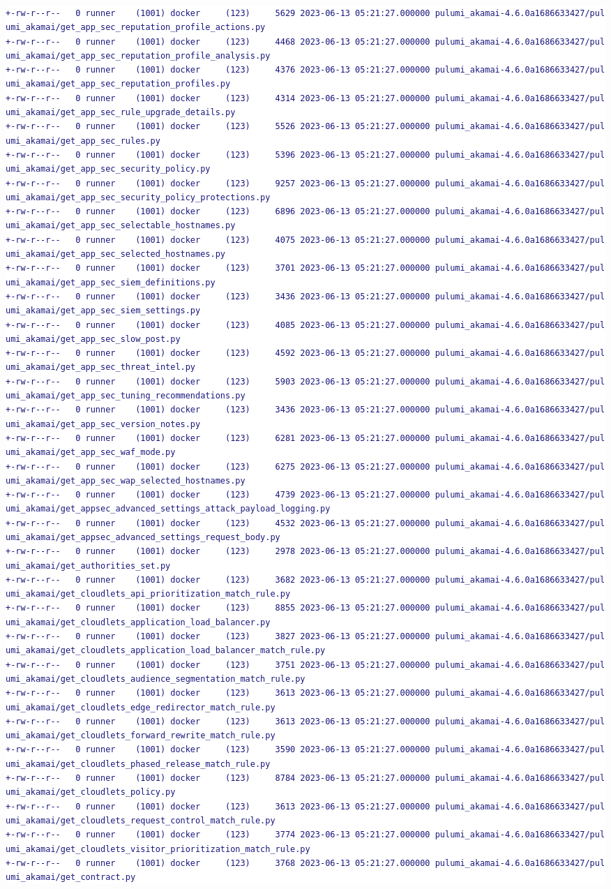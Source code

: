 ```diff
+-rw-r--r--   0 runner    (1001) docker     (123)     5629 2023-06-13 05:21:27.000000 pulumi_akamai-4.6.0a1686633427/pulumi_akamai/get_app_sec_reputation_profile_actions.py
+-rw-r--r--   0 runner    (1001) docker     (123)     4468 2023-06-13 05:21:27.000000 pulumi_akamai-4.6.0a1686633427/pulumi_akamai/get_app_sec_reputation_profile_analysis.py
+-rw-r--r--   0 runner    (1001) docker     (123)     4376 2023-06-13 05:21:27.000000 pulumi_akamai-4.6.0a1686633427/pulumi_akamai/get_app_sec_reputation_profiles.py
+-rw-r--r--   0 runner    (1001) docker     (123)     4314 2023-06-13 05:21:27.000000 pulumi_akamai-4.6.0a1686633427/pulumi_akamai/get_app_sec_rule_upgrade_details.py
+-rw-r--r--   0 runner    (1001) docker     (123)     5526 2023-06-13 05:21:27.000000 pulumi_akamai-4.6.0a1686633427/pulumi_akamai/get_app_sec_rules.py
+-rw-r--r--   0 runner    (1001) docker     (123)     5396 2023-06-13 05:21:27.000000 pulumi_akamai-4.6.0a1686633427/pulumi_akamai/get_app_sec_security_policy.py
+-rw-r--r--   0 runner    (1001) docker     (123)     9257 2023-06-13 05:21:27.000000 pulumi_akamai-4.6.0a1686633427/pulumi_akamai/get_app_sec_security_policy_protections.py
+-rw-r--r--   0 runner    (1001) docker     (123)     6896 2023-06-13 05:21:27.000000 pulumi_akamai-4.6.0a1686633427/pulumi_akamai/get_app_sec_selectable_hostnames.py
+-rw-r--r--   0 runner    (1001) docker     (123)     4075 2023-06-13 05:21:27.000000 pulumi_akamai-4.6.0a1686633427/pulumi_akamai/get_app_sec_selected_hostnames.py
+-rw-r--r--   0 runner    (1001) docker     (123)     3701 2023-06-13 05:21:27.000000 pulumi_akamai-4.6.0a1686633427/pulumi_akamai/get_app_sec_siem_definitions.py
+-rw-r--r--   0 runner    (1001) docker     (123)     3436 2023-06-13 05:21:27.000000 pulumi_akamai-4.6.0a1686633427/pulumi_akamai/get_app_sec_siem_settings.py
+-rw-r--r--   0 runner    (1001) docker     (123)     4085 2023-06-13 05:21:27.000000 pulumi_akamai-4.6.0a1686633427/pulumi_akamai/get_app_sec_slow_post.py
+-rw-r--r--   0 runner    (1001) docker     (123)     4592 2023-06-13 05:21:27.000000 pulumi_akamai-4.6.0a1686633427/pulumi_akamai/get_app_sec_threat_intel.py
+-rw-r--r--   0 runner    (1001) docker     (123)     5903 2023-06-13 05:21:27.000000 pulumi_akamai-4.6.0a1686633427/pulumi_akamai/get_app_sec_tuning_recommendations.py
+-rw-r--r--   0 runner    (1001) docker     (123)     3436 2023-06-13 05:21:27.000000 pulumi_akamai-4.6.0a1686633427/pulumi_akamai/get_app_sec_version_notes.py
+-rw-r--r--   0 runner    (1001) docker     (123)     6281 2023-06-13 05:21:27.000000 pulumi_akamai-4.6.0a1686633427/pulumi_akamai/get_app_sec_waf_mode.py
+-rw-r--r--   0 runner    (1001) docker     (123)     6275 2023-06-13 05:21:27.000000 pulumi_akamai-4.6.0a1686633427/pulumi_akamai/get_app_sec_wap_selected_hostnames.py
+-rw-r--r--   0 runner    (1001) docker     (123)     4739 2023-06-13 05:21:27.000000 pulumi_akamai-4.6.0a1686633427/pulumi_akamai/get_appsec_advanced_settings_attack_payload_logging.py
+-rw-r--r--   0 runner    (1001) docker     (123)     4532 2023-06-13 05:21:27.000000 pulumi_akamai-4.6.0a1686633427/pulumi_akamai/get_appsec_advanced_settings_request_body.py
+-rw-r--r--   0 runner    (1001) docker     (123)     2978 2023-06-13 05:21:27.000000 pulumi_akamai-4.6.0a1686633427/pulumi_akamai/get_authorities_set.py
+-rw-r--r--   0 runner    (1001) docker     (123)     3682 2023-06-13 05:21:27.000000 pulumi_akamai-4.6.0a1686633427/pulumi_akamai/get_cloudlets_api_prioritization_match_rule.py
+-rw-r--r--   0 runner    (1001) docker     (123)     8855 2023-06-13 05:21:27.000000 pulumi_akamai-4.6.0a1686633427/pulumi_akamai/get_cloudlets_application_load_balancer.py
+-rw-r--r--   0 runner    (1001) docker     (123)     3827 2023-06-13 05:21:27.000000 pulumi_akamai-4.6.0a1686633427/pulumi_akamai/get_cloudlets_application_load_balancer_match_rule.py
+-rw-r--r--   0 runner    (1001) docker     (123)     3751 2023-06-13 05:21:27.000000 pulumi_akamai-4.6.0a1686633427/pulumi_akamai/get_cloudlets_audience_segmentation_match_rule.py
+-rw-r--r--   0 runner    (1001) docker     (123)     3613 2023-06-13 05:21:27.000000 pulumi_akamai-4.6.0a1686633427/pulumi_akamai/get_cloudlets_edge_redirector_match_rule.py
+-rw-r--r--   0 runner    (1001) docker     (123)     3613 2023-06-13 05:21:27.000000 pulumi_akamai-4.6.0a1686633427/pulumi_akamai/get_cloudlets_forward_rewrite_match_rule.py
+-rw-r--r--   0 runner    (1001) docker     (123)     3590 2023-06-13 05:21:27.000000 pulumi_akamai-4.6.0a1686633427/pulumi_akamai/get_cloudlets_phased_release_match_rule.py
+-rw-r--r--   0 runner    (1001) docker     (123)     8784 2023-06-13 05:21:27.000000 pulumi_akamai-4.6.0a1686633427/pulumi_akamai/get_cloudlets_policy.py
+-rw-r--r--   0 runner    (1001) docker     (123)     3613 2023-06-13 05:21:27.000000 pulumi_akamai-4.6.0a1686633427/pulumi_akamai/get_cloudlets_request_control_match_rule.py
+-rw-r--r--   0 runner    (1001) docker     (123)     3774 2023-06-13 05:21:27.000000 pulumi_akamai-4.6.0a1686633427/pulumi_akamai/get_cloudlets_visitor_prioritization_match_rule.py
+-rw-r--r--   0 runner    (1001) docker     (123)     3768 2023-06-13 05:21:27.000000 pulumi_akamai-4.6.0a1686633427/pulumi_akamai/get_contract.py
```